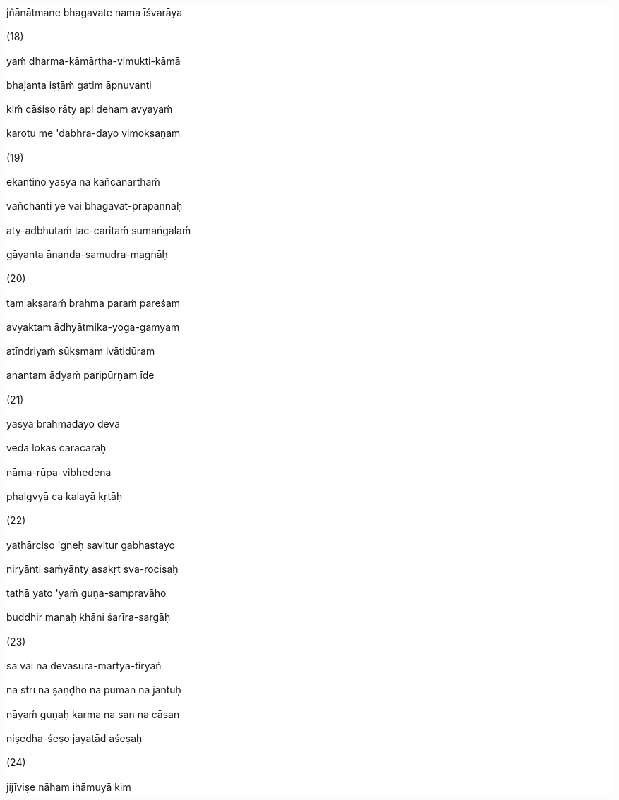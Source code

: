 jñānātmane bhagavate nama īśvarāya

(18)

yaḿ dharma-kāmārtha-vimukti-kāmā

bhajanta iṣṭāḿ gatim āpnuvanti

kiḿ cāśiṣo rāty api deham avyayaḿ

karotu me 'dabhra-dayo vimokṣaṇam

(19)

ekāntino yasya na kañcanārthaḿ

vāñchanti ye vai bhagavat-prapannāḥ

aty-adbhutaḿ tac-caritaḿ sumańgalaḿ

gāyanta ānanda-samudra-magnāḥ

(20)

tam akṣaraḿ brahma paraḿ pareśam

avyaktam ādhyātmika-yoga-gamyam

atīndriyaḿ sūkṣmam ivātidūram

anantam ādyaḿ paripūrṇam īḍe

(21)

yasya brahmādayo devā

vedā lokāś carācarāḥ

nāma-rūpa-vibhedena

phalgvyā ca kalayā kṛtāḥ

(22)

yathārciṣo 'gneḥ savitur gabhastayo

niryānti saḿyānty asakṛt sva-rociṣaḥ

tathā yato 'yaḿ guṇa-sampravāho

buddhir manaḥ khāni śarīra-sargāḥ

(23)

sa vai na devāsura-martya-tiryań

na strī na ṣaṇḍho na pumān na jantuḥ

nāyaḿ guṇaḥ karma na san na cāsan

niṣedha-śeṣo jayatād aśeṣaḥ

(24)

jijīviṣe nāham ihāmuyā kim
